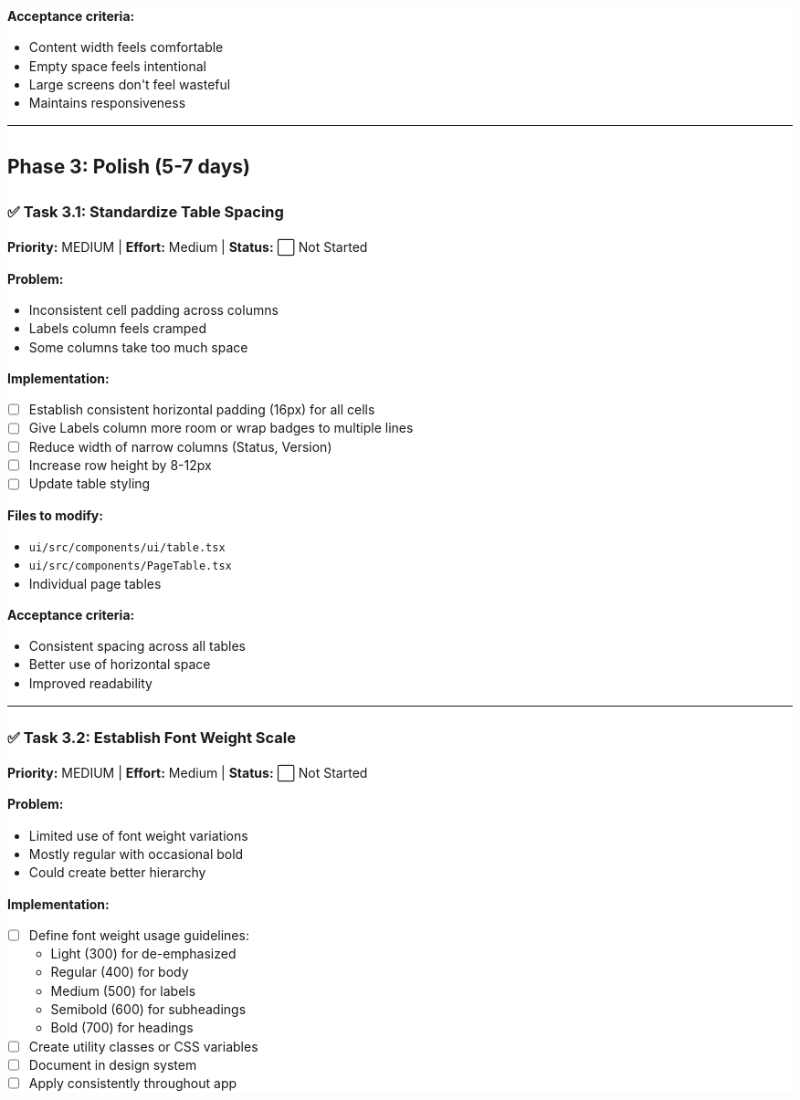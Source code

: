 **Acceptance criteria:**
- Content width feels comfortable
- Empty space feels intentional
- Large screens don't feel wasteful
- Maintains responsiveness

---

## Phase 3: Polish (5-7 days)

### ✅ Task 3.1: Standardize Table Spacing
**Priority:** MEDIUM | **Effort:** Medium | **Status:** ⬜ Not Started

**Problem:**
- Inconsistent cell padding across columns
- Labels column feels cramped
- Some columns take too much space

**Implementation:**
- [ ] Establish consistent horizontal padding (16px) for all cells
- [ ] Give Labels column more room or wrap badges to multiple lines
- [ ] Reduce width of narrow columns (Status, Version)
- [ ] Increase row height by 8-12px
- [ ] Update table styling

**Files to modify:**
- `ui/src/components/ui/table.tsx`
- `ui/src/components/PageTable.tsx`
- Individual page tables

**Acceptance criteria:**
- Consistent spacing across all tables
- Better use of horizontal space
- Improved readability

---

### ✅ Task 3.2: Establish Font Weight Scale
**Priority:** MEDIUM | **Effort:** Medium | **Status:** ⬜ Not Started

**Problem:**
- Limited use of font weight variations
- Mostly regular with occasional bold
- Could create better hierarchy

**Implementation:**
- [ ] Define font weight usage guidelines:
  - Light (300) for de-emphasized
  - Regular (400) for body
  - Medium (500) for labels
  - Semibold (600) for subheadings
  - Bold (700) for headings
- [ ] Create utility classes or CSS variables
- [ ] Document in design system
- [ ] Apply consistently throughout app
